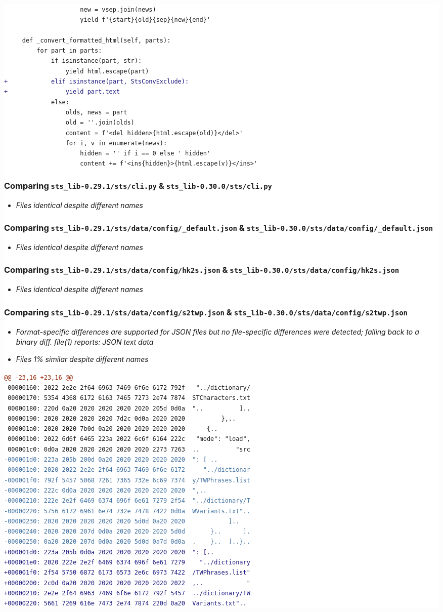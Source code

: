 ```diff
                     new = vsep.join(news)
                     yield f'{start}{old}{sep}{new}{end}'
 
     def _convert_formatted_html(self, parts):
         for part in parts:
             if isinstance(part, str):
                 yield html.escape(part)
+            elif isinstance(part, StsConvExclude):
+                yield part.text
             else:
                 olds, news = part
                 old = ''.join(olds)
                 content = f'<del hidden>{html.escape(old)}</del>'
                 for i, v in enumerate(news):
                     hidden = '' if i == 0 else ' hidden'
                     content += f'<ins{hidden}>{html.escape(v)}</ins>'
```

### Comparing `sts_lib-0.29.1/sts/cli.py` & `sts_lib-0.30.0/sts/cli.py`

 * *Files identical despite different names*

### Comparing `sts_lib-0.29.1/sts/data/config/_default.json` & `sts_lib-0.30.0/sts/data/config/_default.json`

 * *Files identical despite different names*

### Comparing `sts_lib-0.29.1/sts/data/config/hk2s.json` & `sts_lib-0.30.0/sts/data/config/hk2s.json`

 * *Files identical despite different names*

### Comparing `sts_lib-0.29.1/sts/data/config/s2twp.json` & `sts_lib-0.30.0/sts/data/config/s2twp.json`

 * *Format-specific differences are supported for JSON files but no file-specific differences were detected; falling back to a binary diff. file(1) reports: JSON text data*

 * *Files 1% similar despite different names*

```diff
@@ -23,16 +23,16 @@
 00000160: 2022 2e2e 2f64 6963 7469 6f6e 6172 792f   "../dictionary/
 00000170: 5354 4368 6172 6163 7465 7273 2e74 7874  STCharacters.txt
 00000180: 220d 0a20 2020 2020 2020 2020 205d 0d0a  "..          ]..
 00000190: 2020 2020 2020 2020 7d2c 0d0a 2020 2020          },..    
 000001a0: 2020 2020 7b0d 0a20 2020 2020 2020 2020      {..         
 000001b0: 2022 6d6f 6465 223a 2022 6c6f 6164 222c   "mode": "load",
 000001c0: 0d0a 2020 2020 2020 2020 2020 2273 7263  ..          "src
-000001d0: 223a 205b 200d 0a20 2020 2020 2020 2020  ": [ ..         
-000001e0: 2020 2022 2e2e 2f64 6963 7469 6f6e 6172     "../dictionar
-000001f0: 792f 5457 5068 7261 7365 732e 6c69 7374  y/TWPhrases.list
-00000200: 222c 0d0a 2020 2020 2020 2020 2020 2020  ",..            
-00000210: 222e 2e2f 6469 6374 696f 6e61 7279 2f54  "../dictionary/T
-00000220: 5756 6172 6961 6e74 732e 7478 7422 0d0a  WVariants.txt"..
-00000230: 2020 2020 2020 2020 2020 5d0d 0a20 2020            ]..   
-00000240: 2020 2020 207d 0d0a 2020 2020 2020 5d0d       }..      ].
-00000250: 0a20 2020 207d 0d0a 2020 5d0d 0a7d 0d0a  .    }..  ]..}..
+000001d0: 223a 205b 0d0a 2020 2020 2020 2020 2020  ": [..          
+000001e0: 2020 222e 2e2f 6469 6374 696f 6e61 7279    "../dictionary
+000001f0: 2f54 5750 6872 6173 6573 2e6c 6973 7422  /TWPhrases.list"
+00000200: 2c0d 0a20 2020 2020 2020 2020 2020 2022  ,..            "
+00000210: 2e2e 2f64 6963 7469 6f6e 6172 792f 5457  ../dictionary/TW
+00000220: 5661 7269 616e 7473 2e74 7874 220d 0a20  Variants.txt".. 
```